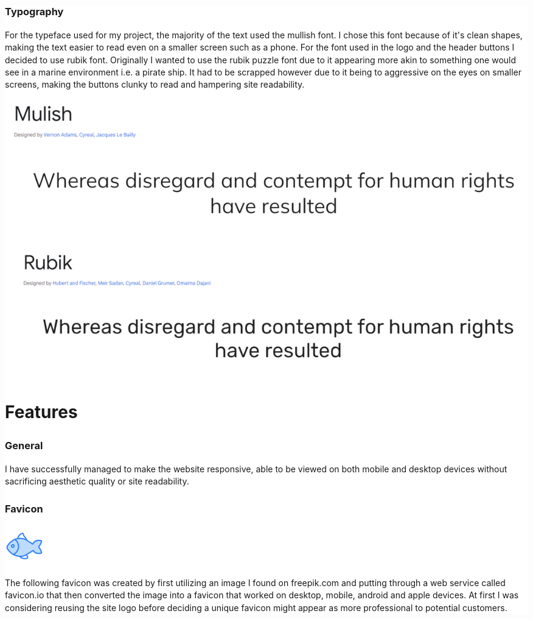 ### Typography

For the typeface used for my project, the majority of the text used the mullish font. I chose this font because of it's clean shapes, making the text easier to read even on a smaller screen such as a phone. For the font used in the logo and the header buttons I decided to use rubik font. Originally I wanted to use the rubik puzzle font due to it appearing more akin to something one would see in a marine environment i.e. a pirate ship. It had to be scrapped however due to it being to aggressive on the eyes on smaller screens, making the buttons clunky to read and hampering site readability.

![Mulish, the main font type used for the majority of the website.](assets/images/readme/mulish-font.png)

![Rubik, The font utilized almost exlusively in the header.](assets/images/readme/rubik-font.png)
# Features #

### General

I have successfully managed to make the website responsive, able to be viewed on both mobile and desktop devices without sacrificing aesthetic quality or site readability.

### Favicon

![Favicon Image](assets/images/readme/favicon-image.png)

The following favicon was created by first utilizing an image I found on freepik.com and putting through a web service called favicon.io that then converted the image into a favicon that worked on desktop, mobile, android and apple devices. At first I was considering reusing the site logo before deciding a unique favicon might appear as more professional to potential customers.
